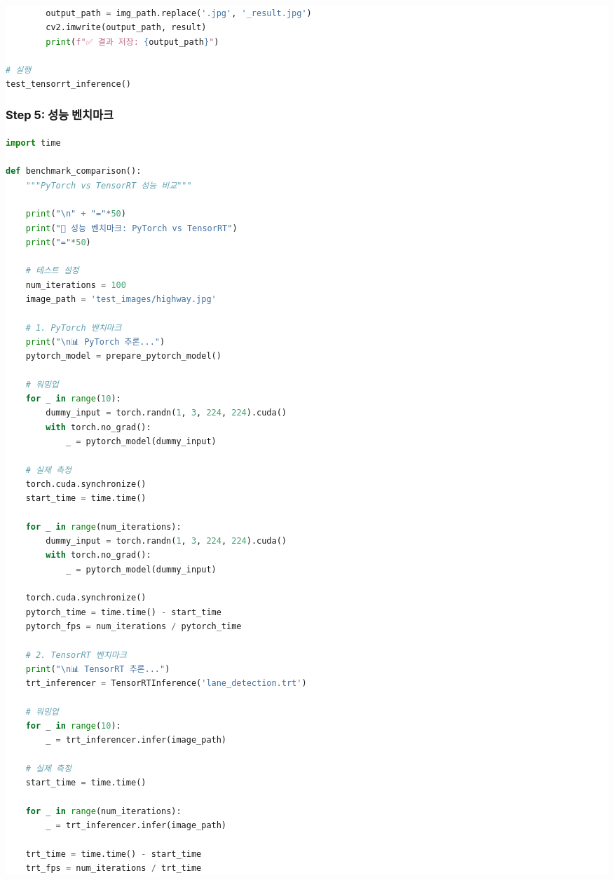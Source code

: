 ```python
        output_path = img_path.replace('.jpg', '_result.jpg')
        cv2.imwrite(output_path, result)
        print(f"✅ 결과 저장: {output_path}")

# 실행
test_tensorrt_inference()
```

### Step 5: 성능 벤치마크

```python
import time

def benchmark_comparison():
    """PyTorch vs TensorRT 성능 비교"""
    
    print("\n" + "="*50)
    print("🏁 성능 벤치마크: PyTorch vs TensorRT")
    print("="*50)
    
    # 테스트 설정
    num_iterations = 100
    image_path = 'test_images/highway.jpg'
    
    # 1. PyTorch 벤치마크
    print("\n📊 PyTorch 추론...")
    pytorch_model = prepare_pytorch_model()
    
    # 워밍업
    for _ in range(10):
        dummy_input = torch.randn(1, 3, 224, 224).cuda()
        with torch.no_grad():
            _ = pytorch_model(dummy_input)
    
    # 실제 측정
    torch.cuda.synchronize()
    start_time = time.time()
    
    for _ in range(num_iterations):
        dummy_input = torch.randn(1, 3, 224, 224).cuda()
        with torch.no_grad():
            _ = pytorch_model(dummy_input)
    
    torch.cuda.synchronize()
    pytorch_time = time.time() - start_time
    pytorch_fps = num_iterations / pytorch_time
    
    # 2. TensorRT 벤치마크
    print("\n📊 TensorRT 추론...")
    trt_inferencer = TensorRTInference('lane_detection.trt')
    
    # 워밍업
    for _ in range(10):
        _ = trt_inferencer.infer(image_path)
    
    # 실제 측정
    start_time = time.time()
    
    for _ in range(num_iterations):
        _ = trt_inferencer.infer(image_path)
    
    trt_time = time.time() - start_time
    trt_fps = num_iterations / trt_time
```